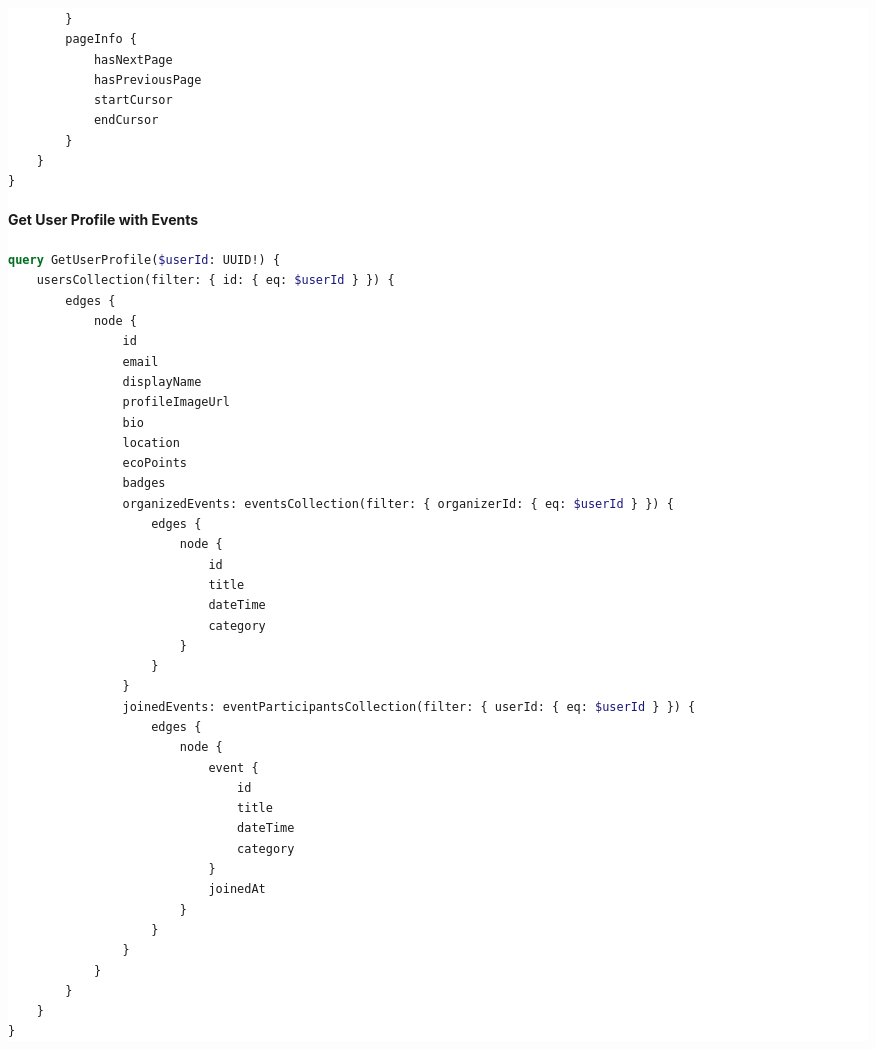 ```graphql
        }
        pageInfo {
            hasNextPage
            hasPreviousPage
            startCursor
            endCursor
        }
    }
}
```

#### Get User Profile with Events
```graphql
query GetUserProfile($userId: UUID!) {
    usersCollection(filter: { id: { eq: $userId } }) {
        edges {
            node {
                id
                email
                displayName
                profileImageUrl
                bio
                location
                ecoPoints
                badges
                organizedEvents: eventsCollection(filter: { organizerId: { eq: $userId } }) {
                    edges {
                        node {
                            id
                            title
                            dateTime
                            category
                        }
                    }
                }
                joinedEvents: eventParticipantsCollection(filter: { userId: { eq: $userId } }) {
                    edges {
                        node {
                            event {
                                id
                                title
                                dateTime
                                category
                            }
                            joinedAt
                        }
                    }
                }
            }
        }
    }
}
```
